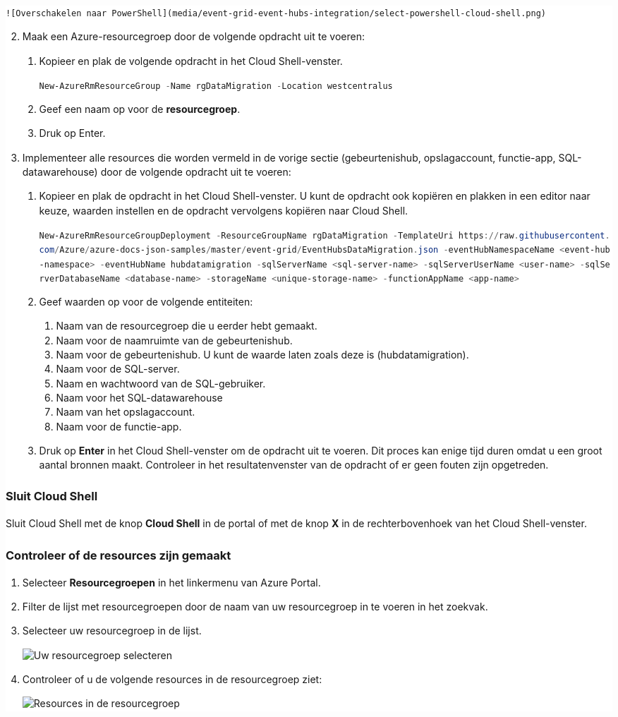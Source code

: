    ![Overschakelen naar PowerShell](media/event-grid-event-hubs-integration/select-powershell-cloud-shell.png)
2. Maak een Azure-resourcegroep door de volgende opdracht uit te voeren: 
    1. Kopieer en plak de volgende opdracht in het Cloud Shell-venster.

        ```powershell
        New-AzureRmResourceGroup -Name rgDataMigration -Location westcentralus
        ```
    2. Geef een naam op voor de **resourcegroep**.
    3. Druk op Enter. 
3. Implementeer alle resources die worden vermeld in de vorige sectie (gebeurtenishub, opslagaccount, functie-app, SQL-datawarehouse) door de volgende opdracht uit te voeren:
    1. Kopieer en plak de opdracht in het Cloud Shell-venster. U kunt de opdracht ook kopiëren en plakken in een editor naar keuze, waarden instellen en de opdracht vervolgens kopiëren naar Cloud Shell. 

        ```powershell
        New-AzureRmResourceGroupDeployment -ResourceGroupName rgDataMigration -TemplateUri https://raw.githubusercontent.com/Azure/azure-docs-json-samples/master/event-grid/EventHubsDataMigration.json -eventHubNamespaceName <event-hub-namespace> -eventHubName hubdatamigration -sqlServerName <sql-server-name> -sqlServerUserName <user-name> -sqlServerDatabaseName <database-name> -storageName <unique-storage-name> -functionAppName <app-name>
        ```
    2. Geef waarden op voor de volgende entiteiten:
        1. Naam van de resourcegroep die u eerder hebt gemaakt.
        2. Naam voor de naamruimte van de gebeurtenishub. 
        3. Naam voor de gebeurtenishub. U kunt de waarde laten zoals deze is (hubdatamigration).
        4. Naam voor de SQL-server.
        5. Naam en wachtwoord van de SQL-gebruiker. 
        6. Naam voor het SQL-datawarehouse
        7. Naam van het opslagaccount. 
        8. Naam voor de functie-app. 
    3.  Druk op **Enter** in het Cloud Shell-venster om de opdracht uit te voeren. Dit proces kan enige tijd duren omdat u een groot aantal bronnen maakt. Controleer in het resultatenvenster van de opdracht of er geen fouten zijn opgetreden. 

### <a name="close-the-cloud-shell"></a>Sluit Cloud Shell 
Sluit Cloud Shell met de knop **Cloud Shell** in de portal of met de knop **X** in de rechterbovenhoek van het Cloud Shell-venster. 

### <a name="verify-that-the-resources-are-created"></a>Controleer of de resources zijn gemaakt

1. Selecteer **Resourcegroepen** in het linkermenu van Azure Portal. 
2. Filter de lijst met resourcegroepen door de naam van uw resourcegroep in te voeren in het zoekvak. 
3. Selecteer uw resourcegroep in de lijst.

    ![Uw resourcegroep selecteren](media/event-grid-event-hubs-integration/select-resource-group.png)
4. Controleer of u de volgende resources in de resourcegroep ziet:

    ![Resources in de resourcegroep](media/event-grid-event-hubs-integration/resources-in-resource-group.png)
